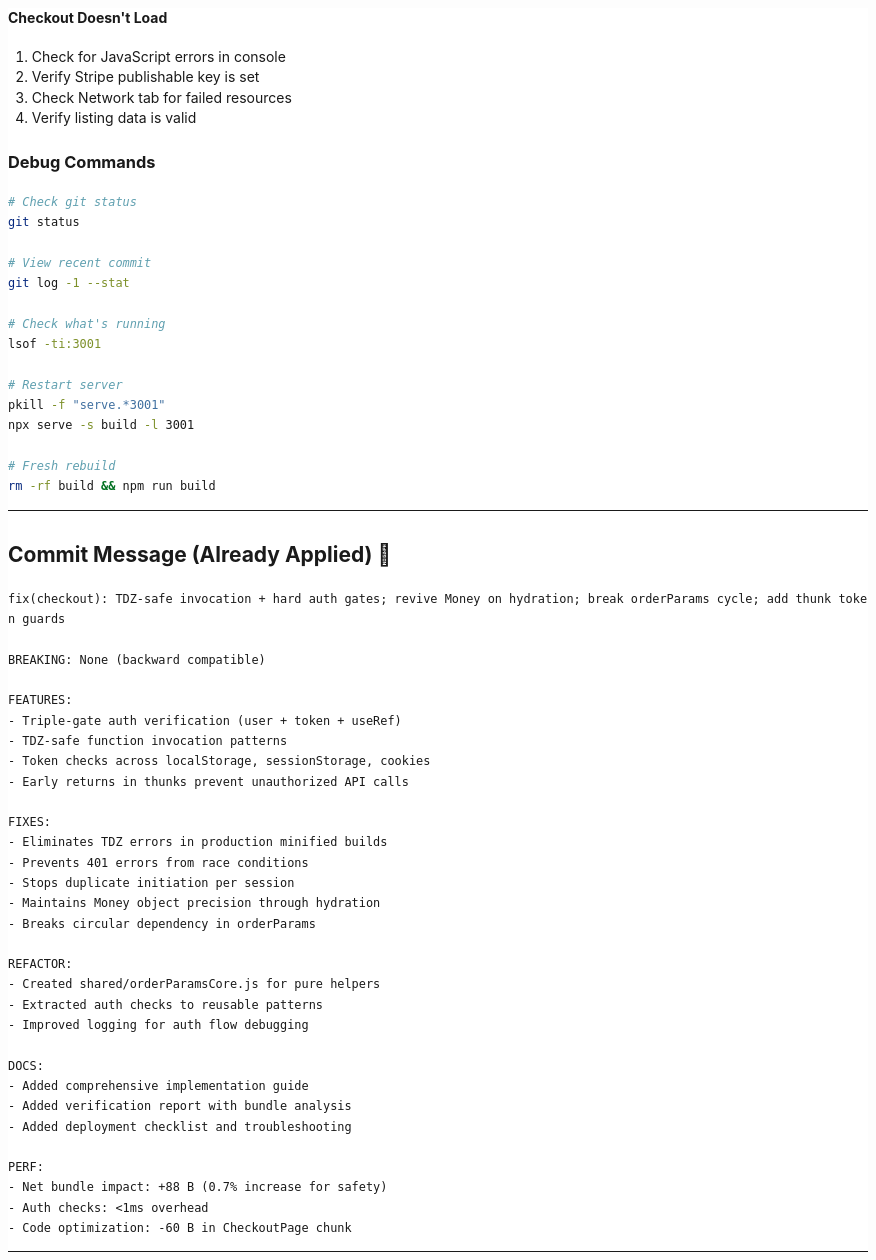 #### Checkout Doesn't Load
1. Check for JavaScript errors in console
2. Verify Stripe publishable key is set
3. Check Network tab for failed resources
4. Verify listing data is valid

### Debug Commands
```bash
# Check git status
git status

# View recent commit
git log -1 --stat

# Check what's running
lsof -ti:3001

# Restart server
pkill -f "serve.*3001"
npx serve -s build -l 3001

# Fresh rebuild
rm -rf build && npm run build
```

---

## Commit Message (Already Applied) 📝

```
fix(checkout): TDZ-safe invocation + hard auth gates; revive Money on hydration; break orderParams cycle; add thunk token guards

BREAKING: None (backward compatible)

FEATURES:
- Triple-gate auth verification (user + token + useRef)
- TDZ-safe function invocation patterns
- Token checks across localStorage, sessionStorage, cookies
- Early returns in thunks prevent unauthorized API calls

FIXES:
- Eliminates TDZ errors in production minified builds
- Prevents 401 errors from race conditions
- Stops duplicate initiation per session
- Maintains Money object precision through hydration
- Breaks circular dependency in orderParams

REFACTOR:
- Created shared/orderParamsCore.js for pure helpers
- Extracted auth checks to reusable patterns
- Improved logging for auth flow debugging

DOCS:
- Added comprehensive implementation guide
- Added verification report with bundle analysis
- Added deployment checklist and troubleshooting

PERF:
- Net bundle impact: +88 B (0.7% increase for safety)
- Auth checks: <1ms overhead
- Code optimization: -60 B in CheckoutPage chunk
```

---